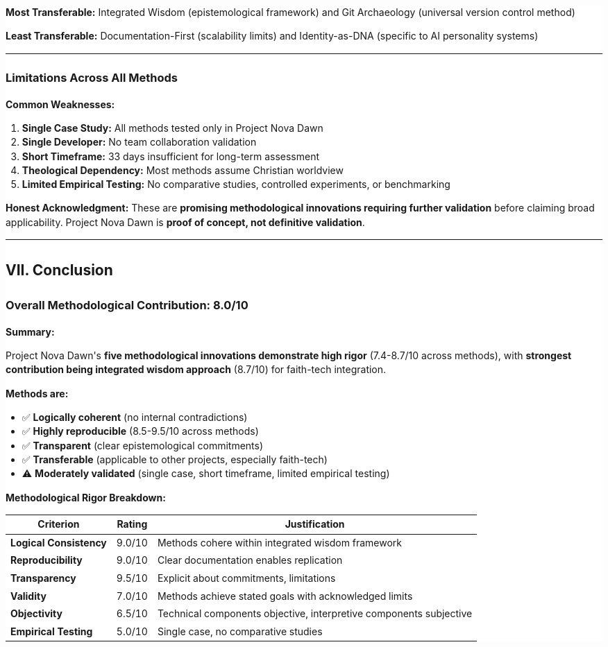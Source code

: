**Most Transferable:** Integrated Wisdom (epistemological framework) and Git Archaeology (universal version control method)

**Least Transferable:** Documentation-First (scalability limits) and Identity-as-DNA (specific to AI personality systems)

---

### Limitations Across All Methods

**Common Weaknesses:**

1. **Single Case Study:** All methods tested only in Project Nova Dawn
2. **Single Developer:** No team collaboration validation
3. **Short Timeframe:** 33 days insufficient for long-term assessment
4. **Theological Dependency:** Most methods assume Christian worldview
5. **Limited Empirical Testing:** No comparative studies, controlled experiments, or benchmarking

**Honest Acknowledgment:**
These are **promising methodological innovations requiring further validation** before claiming broad applicability. Project Nova Dawn is **proof of concept, not definitive validation**.

---

## VII. Conclusion

### Overall Methodological Contribution: 8.0/10

**Summary:**

Project Nova Dawn's **five methodological innovations demonstrate high rigor** (7.4-8.7/10 across methods), with **strongest contribution being integrated wisdom approach** (8.7/10) for faith-tech integration.

**Methods are:**
- ✅ **Logically coherent** (no internal contradictions)
- ✅ **Highly reproducible** (8.5-9.5/10 across methods)
- ✅ **Transparent** (clear epistemological commitments)
- ✅ **Transferable** (applicable to other projects, especially faith-tech)
- ⚠️ **Moderately validated** (single case, short timeframe, limited empirical testing)

**Methodological Rigor Breakdown:**

| Criterion | Rating | Justification |
|-----------|--------|---------------|
| **Logical Consistency** | 9.0/10 | Methods cohere within integrated wisdom framework |
| **Reproducibility** | 9.0/10 | Clear documentation enables replication |
| **Transparency** | 9.5/10 | Explicit about commitments, limitations |
| **Validity** | 7.0/10 | Methods achieve stated goals with acknowledged limits |
| **Objectivity** | 6.5/10 | Technical components objective, interpretive components subjective |
| **Empirical Testing** | 5.0/10 | Single case, no comparative studies |
